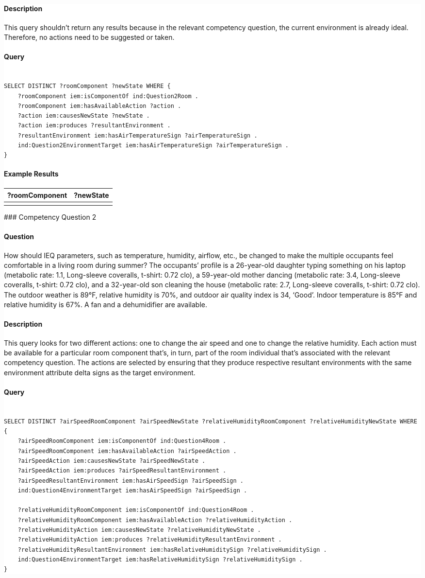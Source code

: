 #### Description
This query shouldn’t return any results because in the relevant competency question, the current environment is already ideal. Therefore, no actions need to be suggested or taken.

#### Query
```sparql

SELECT DISTINCT ?roomComponent ?newState WHERE {
	?roomComponent iem:isComponentOf ind:Question2Room .
	?roomComponent iem:hasAvailableAction ?action .
	?action iem:causesNewState ?newState .
	?action iem:produces ?resultantEnvironment .
	?resultantEnvironment iem:hasAirTemperatureSign ?airTemperatureSign .
	ind:Question2EnvironmentTarget iem:hasAirTemperatureSign ?airTemperatureSign .
}

```

#### Example Results

| ?roomComponent | ?newState |
|----------------|-----------|
|                |           |

<div id="CQ2"></div>
### Competency Question 2 

#### Question
How should IEQ parameters, such as temperature, humidity, airflow, etc., be changed to make the multiple occupants feel comfortable in a living room during summer? The occupants’ profile is a 26-year-old daughter typing something on his laptop (metabolic rate: 1.1, Long-sleeve coveralls, t-shirt: 0.72 clo), a 59-year-old mother dancing (metabolic rate: 3.4, Long-sleeve coveralls, t-shirt: 0.72 clo), and a 32-year-old son cleaning the house (metabolic rate: 2.7, Long-sleeve coveralls, t-shirt: 0.72 clo). The outdoor weather is 89°F, relative humidity is 70%, and outdoor air quality index is 34, ‘Good’. Indoor temperature is 85°F and relative humidity is 67%. A fan and a dehumidifier are available.

#### Description
This query looks for two different actions: one to change the air speed and one to change the relative humidity. Each action must be available for a particular room component that’s, in turn, part of the room individual that’s associated with the relevant competency question. The actions are selected by ensuring that they produce respective resultant environments with the same environment attribute delta signs as the target environment.

#### Query
```sparql

SELECT DISTINCT ?airSpeedRoomComponent ?airSpeedNewState ?relativeHumidityRoomComponent ?relativeHumidityNewState WHERE {
	?airSpeedRoomComponent iem:isComponentOf ind:Question4Room .
	?airSpeedRoomComponent iem:hasAvailableAction ?airSpeedAction .
	?airSpeedAction iem:causesNewState ?airSpeedNewState .
	?airSpeedAction iem:produces ?airSpeedResultantEnvironment .
	?airSpeedResultantEnvironment iem:hasAirSpeedSign ?airSpeedSign .
	ind:Question4EnvironmentTarget iem:hasAirSpeedSign ?airSpeedSign .
	
	?relativeHumidityRoomComponent iem:isComponentOf ind:Question4Room .
	?relativeHumidityRoomComponent iem:hasAvailableAction ?relativeHumidityAction .
	?relativeHumidityAction iem:causesNewState ?relativeHumidityNewState .
	?relativeHumidityAction iem:produces ?relativeHumidityResultantEnvironment .
	?relativeHumidityResultantEnvironment iem:hasRelativeHumiditySign ?relativeHumiditySign .
	ind:Question4EnvironmentTarget iem:hasRelativeHumiditySign ?relativeHumiditySign .
}

```